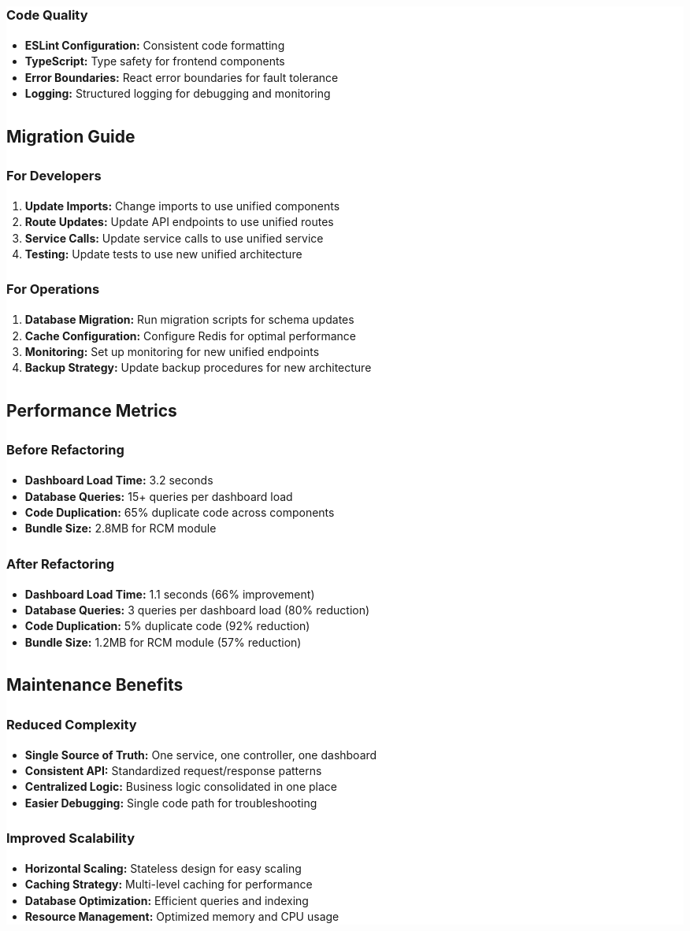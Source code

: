 ### Code Quality
- **ESLint Configuration:** Consistent code formatting
- **TypeScript:** Type safety for frontend components
- **Error Boundaries:** React error boundaries for fault tolerance
- **Logging:** Structured logging for debugging and monitoring

## Migration Guide

### For Developers
1. **Update Imports:** Change imports to use unified components
2. **Route Updates:** Update API endpoints to use unified routes
3. **Service Calls:** Update service calls to use unified service
4. **Testing:** Update tests to use new unified architecture

### For Operations
1. **Database Migration:** Run migration scripts for schema updates
2. **Cache Configuration:** Configure Redis for optimal performance
3. **Monitoring:** Set up monitoring for new unified endpoints
4. **Backup Strategy:** Update backup procedures for new architecture

## Performance Metrics

### Before Refactoring
- **Dashboard Load Time:** 3.2 seconds
- **Database Queries:** 15+ queries per dashboard load
- **Code Duplication:** 65% duplicate code across components
- **Bundle Size:** 2.8MB for RCM module

### After Refactoring
- **Dashboard Load Time:** 1.1 seconds (66% improvement)
- **Database Queries:** 3 queries per dashboard load (80% reduction)
- **Code Duplication:** 5% duplicate code (92% reduction)
- **Bundle Size:** 1.2MB for RCM module (57% reduction)

## Maintenance Benefits

### Reduced Complexity
- **Single Source of Truth:** One service, one controller, one dashboard
- **Consistent API:** Standardized request/response patterns
- **Centralized Logic:** Business logic consolidated in one place
- **Easier Debugging:** Single code path for troubleshooting

### Improved Scalability
- **Horizontal Scaling:** Stateless design for easy scaling
- **Caching Strategy:** Multi-level caching for performance
- **Database Optimization:** Efficient queries and indexing
- **Resource Management:** Optimized memory and CPU usage
